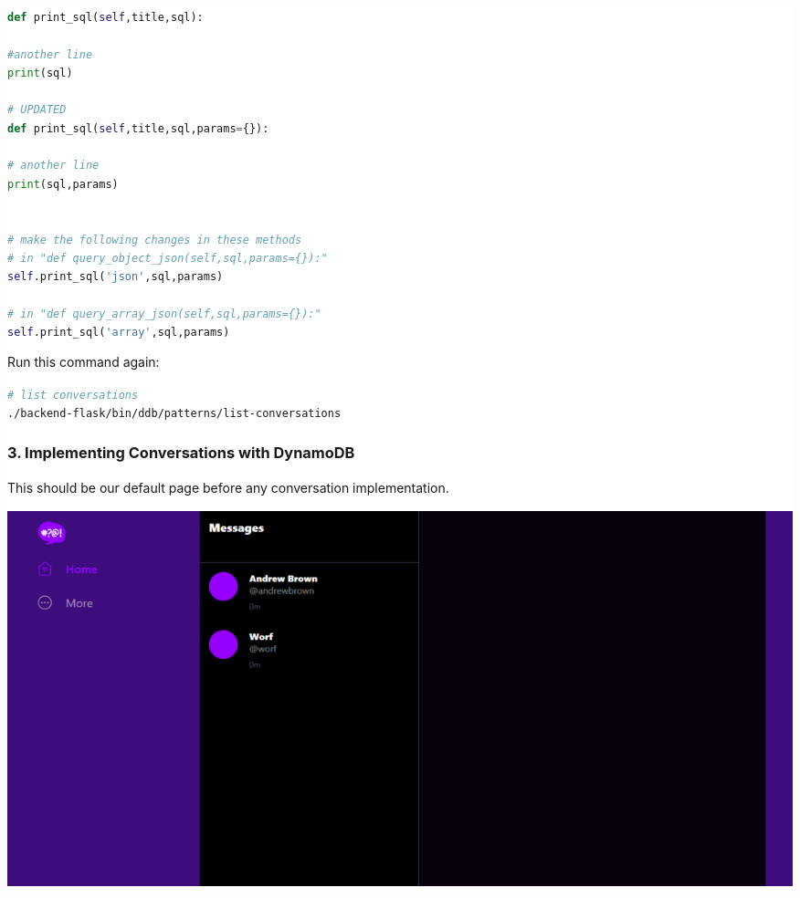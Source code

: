 ```python
def print_sql(self,title,sql):

#another line 
print(sql)

# UPDATED
def print_sql(self,title,sql,params={}):

# another line 
print(sql,params)


# make the following changes in these methods 
# in "def query_object_json(self,sql,params={}):"
self.print_sql('json',sql,params)

# in "def query_array_json(self,sql,params={}):"
self.print_sql('array',sql,params)
```

Run this command again:
  
```bash
# list conversations
./backend-flask/bin/ddb/patterns/list-conversations
```
### 3. Implementing Conversations with DynamoDB 

This should be our default page before any conversation implementation.

![Image of Default Message Page](assets/week%205/Default%20Message%20Page.png)
